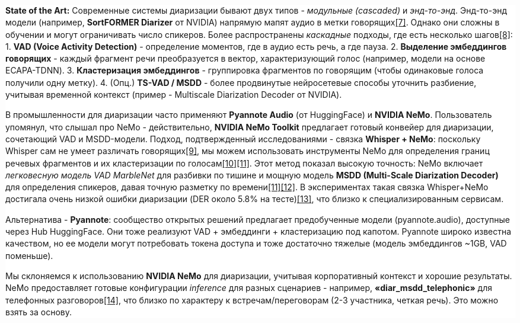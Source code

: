 **State of the Art:** Современные системы диаризации бывают двух типов - _модульные (cascaded)_ и _энд-то-энд_. Энд-то-энд модели (например, **SortFORMER Diarizer** от NVIDIA) напрямую мапят аудио в метки говорящих[\[7\]](https://docs.nvidia.com/nemo-framework/user-guide/latest/nemotoolkit/asr/speaker_diarization/intro.html#:~:text=1.%20End). Однако они сложны в обучении и могут ограничивать число спикеров. Более распространены _каскадные_ подходы, где есть несколько шагов[\[8\]](https://docs.nvidia.com/nemo-framework/user-guide/latest/nemotoolkit/asr/speaker_diarization/intro.html#:~:text=2): 1. **VAD (Voice Activity Detection)** - определение моментов, где в аудио есть речь, а где пауза. 2. **Выделение эмбеддингов говорящих** - каждый фрагмент речи преобразуется в вектор, характеризующий голос (например, модели на основе ECAPA-TDNN). 3. **Кластеризация эмбеддингов** - группировка фрагментов по говорящим (чтобы одинаковые голоса получили одну метку). 4. (Опц.) **TS-VAD / MSDD** - более продвинутые нейросетевые способы уточнить разбиение, учитывая временной контекст (пример - Multiscale Diarization Decoder от NVIDIA).

В промышленности для диаризации часто применяют **Pyannote Audio** (от HuggingFace) и **NVIDIA NeMo**. Пользователь упомянул, что слышал про NeMo - действительно, **NVIDIA NeMo Toolkit** предлагает готовый конвейер для диаризации, сочетающий VAD и MSDD-модели. Подход, подтвержденный исследованиями - связка **Whisper + NeMo**: поскольку Whisper сам не умеет различать говорящих[\[9\]](https://learnopencv.com/automatic-speech-recognition/#:~:text=translation%2C%20it%20does%20not%20inherently,VAD%29%20and), мы можем использовать инструменты NeMo для определения границ речевых фрагментов и их кластеризации по голосам[\[10\]](https://learnopencv.com/automatic-speech-recognition/#:~:text=address%20this%20limitation%2C%20in%20our,VAD%29%20and)[\[11\]](https://learnopencv.com/automatic-speech-recognition/#:~:text=Now%2C%20let%E2%80%99s%20understand%20the%20Nemo,to%20find%20the%20occurrence%20of). Этот метод показал высокую точность: NeMo включает _легковесную модель VAD MarbleNet_ для разбивки по тишине и мощную модель **MSDD (Multi-Scale Diarization Decoder)** для определения спикеров, давая точную разметку по времени[\[11\]](https://learnopencv.com/automatic-speech-recognition/#:~:text=Now%2C%20let%E2%80%99s%20understand%20the%20Nemo,to%20find%20the%20occurrence%20of)[\[12\]](https://learnopencv.com/automatic-speech-recognition/#:~:text=,msdd_model.diarize). В экспериментах такая связка Whisper+NeMo достигала очень низкой ошибки диаризации (DER около 5.8% на тесте)[\[13\]](https://learnopencv.com/automatic-speech-recognition/#:~:text=print%28f%22Whisper%20Diarization%20Error%20Rate%3A%20%7Bwhisper_der%3A.2), что близко к специализированным сервисам.

Альтернатива - **Pyannote**: сообщество открытых решений предлагает предобученные модели (pyannote.audio), доступные через Hub HuggingFace. Они тоже реализуют VAD + эмбеддинги + кластеризацию под капотом. Pyannote широко известна качеством, но ее модели могут потребовать токена доступа и тоже достаточно тяжелые (модель эмбеддингов ~1GB, VAD поменьше).

Мы склоняемся к использованию **NVIDIA NeMo** для диаризации, учитывая корпоративный контекст и хорошие результаты. NeMo предоставляет готовые конфигурации _inference_ для разных сценариев - например, **«diar_msdd_telephonic»** для телефонных разговоров[\[14\]](https://learnopencv.com/automatic-speech-recognition/#:~:text=match%20at%20L928%20,return%20config), что близко по характеру к встречам/переговорам (2-3 участника, четкая речь). Это можно взять за основу.
